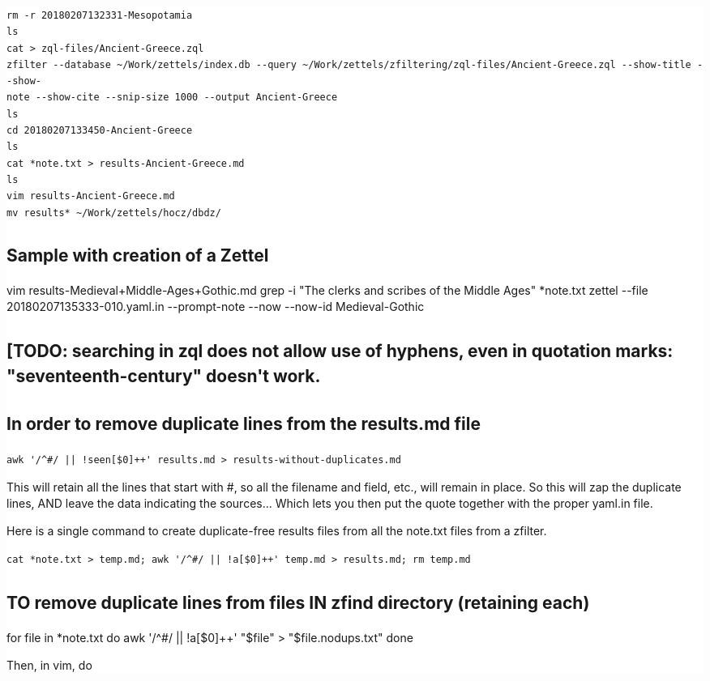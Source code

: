 ```
rm -r 20180207132331-Mesopotamia
ls
cat > zql-files/Ancient-Greece.zql
zfilter --database ~/Work/zettels/index.db --query ~/Work/zettels/zfiltering/zql-files/Ancient-Greece.zql --show-title --show-
note --show-cite --snip-size 1000 --output Ancient-Greece
ls
cd 20180207133450-Ancient-Greece
ls
cat *note.txt > results-Ancient-Greece.md
ls
vim results-Ancient-Greece.md
mv results* ~/Work/zettels/hocz/dbdz/
```

## Sample with creation of a Zettel 

vim results-Medieval+Middle-Ages+Gothic.md
grep -i "The clerks and scribes of the Middle Ages" *note.txt
zettel --file 20180207135333-010.yaml.in --prompt-note --now --now-id Medieval-Gothic

## [TODO: searching in zql does not allow use of hyphens, even in quotation marks: "seventeenth-century" doesn't work. 

## In order to remove duplicate lines from the results.md file

```
awk '/^#/ || !seen[$0]++' results.md > results-without-duplicates.md
```
This will retain all the lines that start with #, so all the filename and field, etc., will remain in place.  So this will zap the duplicate lines, AND leave the data indicating the sources...  Which lets you then put the quote together with the proper yaml.in file.

Here is a single command to create duplicate-free results files from all the note.txt files from a zfilter.

```
cat *note.txt > temp.md; awk '/^#/ || !a[$0]++' temp.md > results.md; rm temp.md
```

## TO remove duplicate lines from files IN zfind directory (retaining each) 


for file in *note.txt
do
  awk '/^#/ || !a[$0]++' "$file" >  "$file.nodups.txt"
  done


Then, in vim, do
